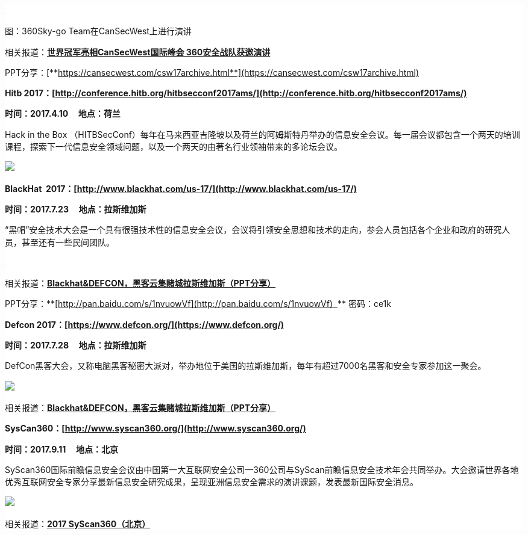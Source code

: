 [![](data:image/png;base64,iVBORw0KGgoAAAANSUhEUgAAAAEAAAABCAYAAAAfFcSJAAAAAXNSR0IArs4c6QAAAARnQU1BAACxjwv8YQUAAAAJcEhZcwAADsQAAA7EAZUrDhsAAAANSURBVBhXYzh8+PB/AAffA0nNPuCLAAAAAElFTkSuQmCC)](https://p3.ssl.qhimg.com/t012fc6f3ccf6935d88.jpg)

图：360Sky-go Team在CanSecWest上进行演讲

相关报道：**[世界冠军亮相CanSecWest国际峰会 360安全战队获邀演讲](https://www.anquanke.com/post/id/85742)**

PPT分享：[**https://cansecwest.com/csw17archive.html**](https://cansecwest.com/csw17archive.html)



**Hitb 2017：[http://conference.hitb.org/hitbsecconf2017ams/](http://conference.hitb.org/hitbsecconf2017ams/)**

**时间：2017.4.10     地点：荷兰**

Hack in the Box （HITBSecConf）每年在马来西亚吉隆坡以及荷兰的阿姆斯特丹举办的信息安全会议。每一届会议都包含一个两天的培训课程，探索下一代信息安全领域问题，以及一个两天的由著名行业领袖带来的多论坛会议。

[![](https://p4.ssl.qhimg.com/t0190e2a51568210077.png)](https://p4.ssl.qhimg.com/t0190e2a51568210077.png)



**BlackHat  2017：[http://www.blackhat.com/us-17/](http://www.blackhat.com/us-17/)**

**时间：2017.7.23     地点：拉斯维加斯**

“黑帽”安全技术大会是一个具有很强技术性的信息安全会议，会议将引领安全思想和技术的走向，参会人员包括各个企业和政府的研究人员，甚至还有一些民间团队。

**[![](data:image/png;base64,iVBORw0KGgoAAAANSUhEUgAAAAEAAAABCAYAAAAfFcSJAAAAAXNSR0IArs4c6QAAAARnQU1BAACxjwv8YQUAAAAJcEhZcwAADsQAAA7EAZUrDhsAAAANSURBVBhXYzh8+PB/AAffA0nNPuCLAAAAAElFTkSuQmCC)](https://p5.ssl.qhimg.com/t01a068f662bd57df66.png)**

相关报道：**[Blackhat&amp;DEFCON，黑客云集赌城拉斯维加斯（PPT分享）](https://www.anquanke.com/post/id/86530)**

PPT分享：**[http://pan.baidu.com/s/1nvuowVf](http://pan.baidu.com/s/1nvuowVf)  ** 密码：ce1k



**Defcon 2017：[https://www.defcon.org/](https://www.defcon.org/)**

**时间：2017.7.28     地点：拉斯维加斯**

DefCon黑客大会，又称电脑黑客秘密大派对，举办地位于美国的拉斯维加斯，每年有超过7000名黑客和安全专家参加这一聚会。

[![](https://p3.ssl.qhimg.com/t01c3ce26771a97b2ca.png)](https://p3.ssl.qhimg.com/t01c3ce26771a97b2ca.png)

相关报道：**[Blackhat&amp;DEFCON，黑客云集赌城拉斯维加斯（PPT分享）](https://www.anquanke.com/post/id/86530)**



**SysCan360：[http://www.syscan360.org/](http://www.syscan360.org/)**

**时间：2017.9.11     地点：北京**

SyScan360国际前瞻信息安全会议由中国第一大互联网安全公司—360公司与SyScan前瞻信息安全技术年会共同举办。大会邀请世界各地优秀互联网安全专家分享最新信息安全研究成果，呈现亚洲信息安全需求的演讲课题，发表最新国际安全消息。

[![](https://p5.ssl.qhimg.com/t01bf49d795d17f94ab.png)](https://p5.ssl.qhimg.com/t01bf49d795d17f94ab.png)

相关报道：**[2017 SyScan360（北京）](https://www.anquanke.com/post/id/86811)**
